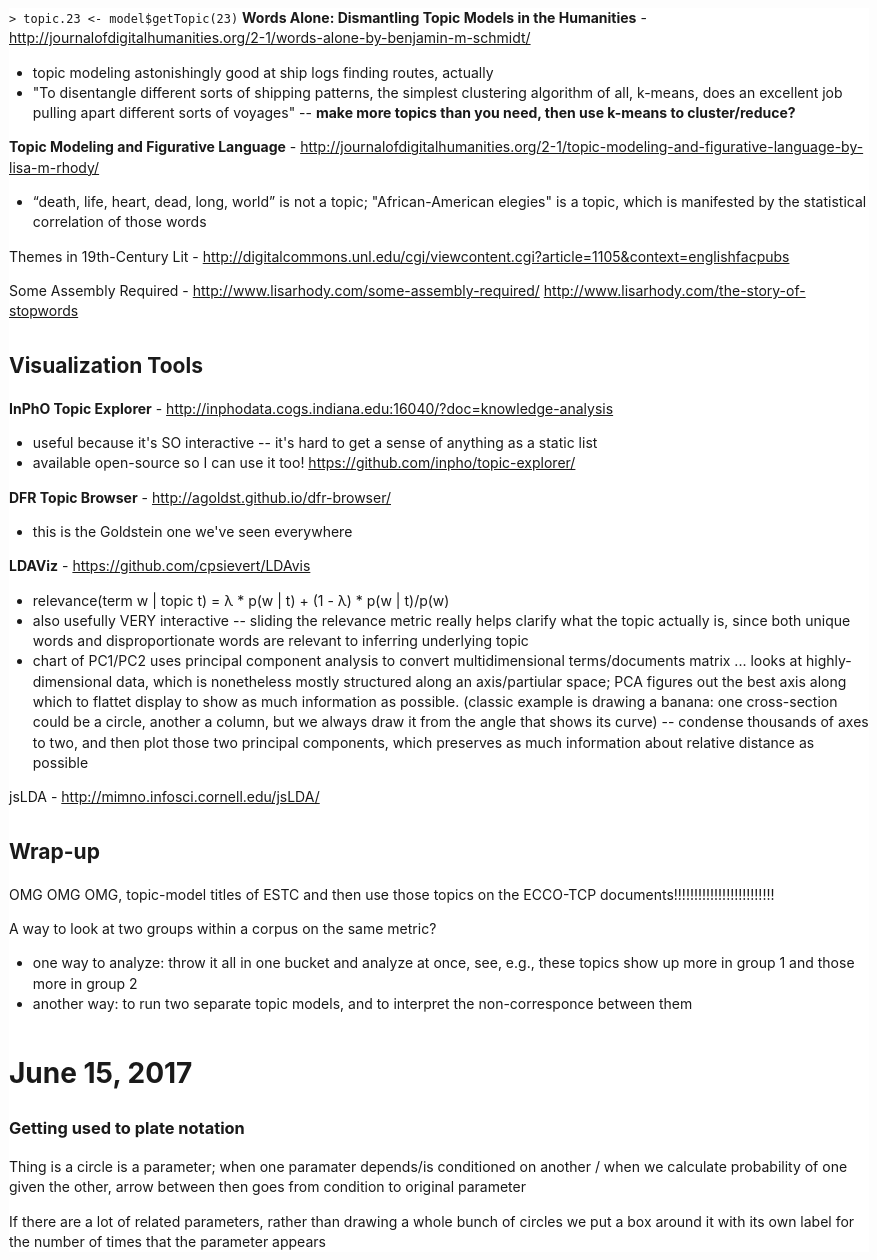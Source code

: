 ```> topic.23 <- model$getTopic(23)```
**Words Alone: Dismantling Topic Models in the Humanities** - http://journalofdigitalhumanities.org/2-1/words-alone-by-benjamin-m-schmidt/
* topic modeling astonishingly good at ship logs finding routes, actually
* "To disentangle different sorts of shipping patterns, the simplest clustering algorithm of all, k-means, does an excellent job pulling apart different sorts of voyages" -- **make more topics than you need, then use k-means to cluster/reduce?**

**Topic Modeling and Figurative Language** - http://journalofdigitalhumanities.org/2-1/topic-modeling-and-figurative-language-by-lisa-m-rhody/
* “death, life, heart, dead, long, world” is not a topic; "African-American elegies" is a topic, which is manifested by the statistical correlation of those words

Themes in 19th-Century Lit - http://digitalcommons.unl.edu/cgi/viewcontent.cgi?article=1105&context=englishfacpubs

Some Assembly Required - http://www.lisarhody.com/some-assembly-required/  http://www.lisarhody.com/the-story-of-stopwords

## Visualization Tools

**InPhO Topic Explorer** - http://inphodata.cogs.indiana.edu:16040/?doc=knowledge-analysis
* useful because it's SO interactive -- it's hard to get a sense of anything as a static list
* available open-source so I can use it too! https://github.com/inpho/topic-explorer/

**DFR Topic Browser** - http://agoldst.github.io/dfr-browser/
* this is the Goldstein one we've seen everywhere

**LDAViz** - https://github.com/cpsievert/LDAvis
* relevance(term w | topic t) = λ * p(w | t) + (1 - λ) * p(w | t)/p(w)
* also usefully VERY interactive -- sliding the relevance metric really helps clarify what the topic actually is, since both unique words and disproportionate words are relevant to inferring underlying topic
* chart of PC1/PC2 uses principal component analysis to convert multidimensional terms/documents matrix ... looks at highly-dimensional data, which is nonetheless mostly structured along an axis/partiular space; PCA figures out the best axis along which to flattet display to show as much information as possible. (classic example is drawing a banana: one cross-section could be a circle, another a column, but we always draw it from the angle that shows its curve) --  condense thousands of axes to two, and then plot those two principal components, which preserves as much information about relative distance as possible

jsLDA - http://mimno.infosci.cornell.edu/jsLDA/

## Wrap-up

OMG OMG OMG, topic-model titles of ESTC and then use those topics on the ECCO-TCP documents!!!!!!!!!!!!!!!!!!!!!!!!!

A way to look at two groups within a corpus on the same metric?
* one way to analyze: throw it all in one bucket and analyze at once, see, e.g., these topics show up more in group 1 and those more in group 2
* another way: to run two separate topic models, and to interpret the non-corresponce between them

# June 15, 2017

### Getting used to plate notation

Thing is a circle is a parameter; when one paramater depends/is conditioned on another / when we calculate probability of one given the other, arrow between then goes from condition to original parameter

If there are a lot of related parameters, rather than drawing a whole bunch of circles we put a box around it with its own label for the number of times that the parameter appears

```